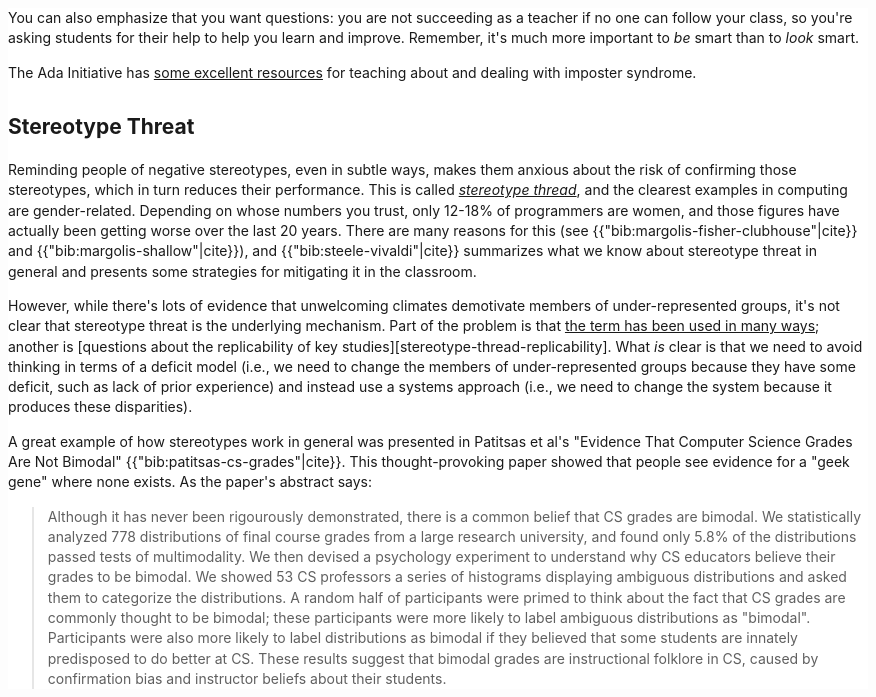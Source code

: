 You can also emphasize that you want questions: you are not succeeding
as a teacher if no one can follow your class, so you're asking
students for their help to help you learn and improve. Remember, it's
much more important to *be* smart than to *look* smart.

The Ada Initiative has [some excellent resources][ada-resources] for
teaching about and dealing with imposter syndrome.

## Stereotype Threat

Reminding people of negative stereotypes, even in subtle ways, makes
them anxious about the risk of confirming those stereotypes, which in
turn reduces their performance. This is called
*[stereotype thread][wikipedia-stereotype]*, and the clearest examples in computing are gender-related.
Depending on whose numbers you trust, only 12-18% of programmers are
women, and those figures have actually been getting worse over the
last 20 years. There are many reasons for this (see
{{"bib:margolis-fisher-clubhouse"|cite}} and {{"bib:margolis-shallow"|cite}}),
and {{"bib:steele-vivaldi"|cite}} summarizes what we know about stereotype
threat in general and presents some strategies for mitigating it in
the classroom.

However, while there's lots of evidence that unwelcoming climates
demotivate members of under-represented groups, it's not clear that
stereotype threat is the underlying mechanism. Part of the problem is
that [the term has been used in many
ways][stereotype-threat-ambiguity]; another is [questions about the
replicability of key studies][stereotype-thread-replicability]. What
*is* clear is that we need to avoid thinking in terms of a deficit
model (i.e., we need to change the members of under-represented groups
because they have some deficit, such as lack of prior experience) and
instead use a systems approach (i.e., we need to change the system
because it produces these disparities).

A great example of how stereotypes work in general was presented in
Patitsas et al's "Evidence That Computer Science Grades Are Not
Bimodal" {{"bib:patitsas-cs-grades"|cite}}.  This thought-provoking paper
showed that people see evidence for a "geek gene" where none exists.
As the paper's abstract says:

> Although it has never been rigourously demonstrated, there is a
> common belief that CS grades are bimodal. We statistically analyzed
> 778 distributions of final course grades from a large research
> university, and found only 5.8% of the distributions passed tests
> of multimodality. We then devised a psychology experiment to
> understand why CS educators believe their grades to be bimodal. We
> showed 53 CS professors a series of histograms displaying ambiguous
> distributions and asked them to categorize the distributions. A
> random half of participants were primed to think about the fact that
> CS grades are commonly thought to be bimodal; these participants
> were more likely to label ambiguous distributions as "bimodal".
> Participants were also more likely to label distributions as bimodal
> if they believed that some students are innately predisposed to do
> better at CS. These results suggest that bimodal grades are
> instructional folklore in CS, caused by confirmation bias and
> instructor beliefs about their students.


[accessibility-conferences]: https://modelviewculture.com/pieces/unlocking-the-invisible-elevator-accessibility-at-tech-conferences
[ada-resources]: http://adainitiative.org/continue-our-work/impostor-syndrome-training/
[growth-mindset-concerns]: http://www.learningspy.co.uk/psychology/growth-mindset-bollocks/
[guzdial-myth]: http://cacm.acm.org/blogs/blog-cacm/189498-top-10-myths-about-teaching-computer-science/fulltext
[high-achieving]: http://www.paulineroseclance.com/pdf/ip_high_achieving_women.pdf
[recurse-rules]: https://www.recurse.com/manual#sec-environment
[stereotype-threat-ambiguity]: http://www.europhd.net/html/_onda02/07/PDF/20th_lab_materials/jane/shapiro_neuberg_2007.pdf
[stereotype-threat-replicability]: https://www.psychologytoday.com/blog/rabble-rouser/201512/is-stereotype-threat-overcooked-overstated-and-oversold
[swc-old-lessons]: http://swcarpentry.github.io/v4/python/flow.html
[taylor-interview]: https://modelviewculture.com/pieces/qa-making-tech-events-accessible-to-the-deaf-community
[usenix-impostor]: https://www.usenix.org/blog/impostor-syndrome-proof-yourself-and-your-community
[w3c-accessibility]: http://www.w3.org/WAI/training/accessible
[webaim]: http://webaim.org/
[wikipedia-curb-cuts]: https://en.wikipedia.org/wiki/Curb_cut
[wikipedia-impostor]: https://en.wikipedia.org/wiki/Impostor_syndrome
[wikipedia-mindset]: https://en.wikipedia.org/wiki/Mindset#Fixed_mindset_and_growth_mindset
[wikipedia-nihil]: https://en.wikipedia.org/wiki/Nothing_About_Us_Without_Us
[wikipedia-screen-reader]: https://en.wikipedia.org/wiki/Screen_reader
[wikipedia-stereotype]: https://en.wikipedia.org/wiki/Stereotype_threat